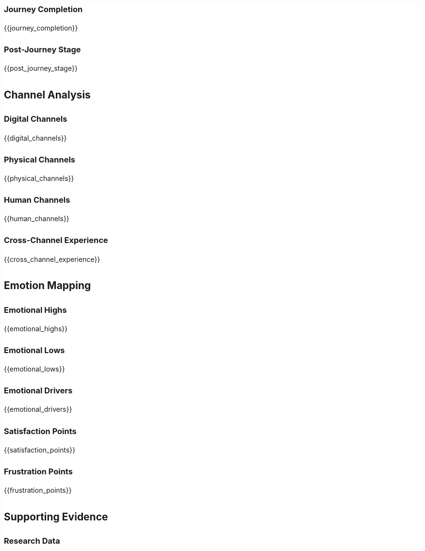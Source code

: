### Journey Completion

{{journey_completion}}

### Post-Journey Stage

{{post_journey_stage}}

## Channel Analysis

### Digital Channels

{{digital_channels}}

### Physical Channels

{{physical_channels}}

### Human Channels

{{human_channels}}

### Cross-Channel Experience

{{cross_channel_experience}}

## Emotion Mapping

### Emotional Highs

{{emotional_highs}}

### Emotional Lows

{{emotional_lows}}

### Emotional Drivers

{{emotional_drivers}}

### Satisfaction Points

{{satisfaction_points}}

### Frustration Points

{{frustration_points}}

## Supporting Evidence

### Research Data
